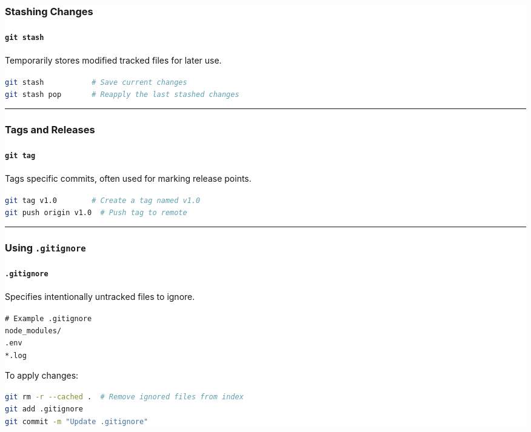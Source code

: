 
### Stashing Changes

#### `git stash`  
Temporarily stores modified tracked files for later use.

```bash
git stash           # Save current changes
git stash pop       # Reapply the last stashed changes
```

---

### Tags and Releases

#### `git tag`  
Tags specific commits, often used for marking release points.

```bash
git tag v1.0        # Create a tag named v1.0
git push origin v1.0  # Push tag to remote
```

---

###  Using `.gitignore`

#### `.gitignore`  
Specifies intentionally untracked files to ignore.

```gitignore
# Example .gitignore
node_modules/
.env
*.log
```

To apply changes:

```bash
git rm -r --cached .  # Remove ignored files from index
git add .gitignore
git commit -m "Update .gitignore"
```





